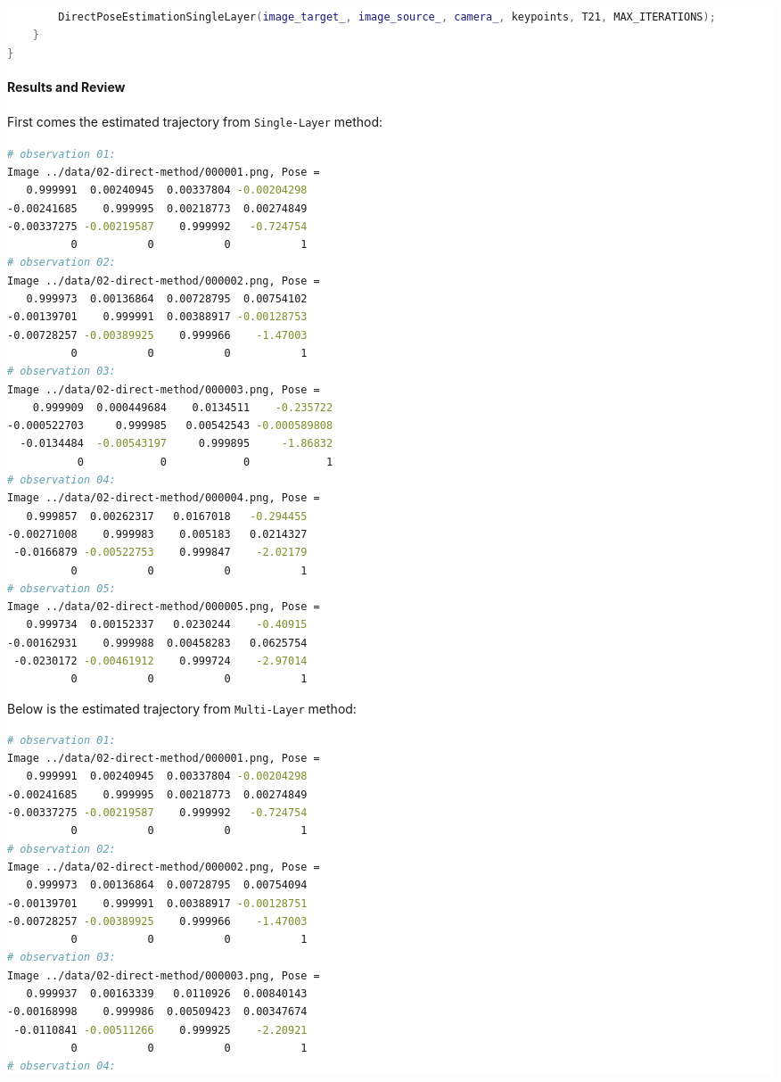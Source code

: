 ```c++
        DirectPoseEstimationSingleLayer(image_target_, image_source_, camera_, keypoints, T21, MAX_ITERATIONS);
    }
}
```

#### Results and Review

First comes the estimated trajectory from `Single-Layer` method:

```bash
# observation 01:
Image ../data/02-direct-method/000001.png, Pose = 
   0.999991  0.00240945  0.00337804 -0.00204298
-0.00241685    0.999995  0.00218773  0.00274849
-0.00337275 -0.00219587    0.999992   -0.724754
          0           0           0           1
# observation 02:
Image ../data/02-direct-method/000002.png, Pose = 
   0.999973  0.00136864  0.00728795  0.00754102
-0.00139701    0.999991  0.00388917 -0.00128753
-0.00728257 -0.00389925    0.999966    -1.47003
          0           0           0           1
# observation 03:
Image ../data/02-direct-method/000003.png, Pose = 
    0.999909  0.000449684    0.0134511    -0.235722
-0.000522703     0.999985   0.00542543 -0.000589808
  -0.0134484  -0.00543197     0.999895     -1.86832
           0            0            0            1
# observation 04:
Image ../data/02-direct-method/000004.png, Pose = 
   0.999857  0.00262317   0.0167018   -0.294455
-0.00271008    0.999983    0.005183   0.0214327
 -0.0166879 -0.00522753    0.999847    -2.02179
          0           0           0           1
# observation 05:
Image ../data/02-direct-method/000005.png, Pose = 
   0.999734  0.00152337   0.0230244    -0.40915
-0.00162931    0.999988  0.00458283   0.0625754
 -0.0230172 -0.00461912    0.999724    -2.97014
          0           0           0           1
```

Below is the estimated trajectory from `Multi-Layer` method:

```bash
# observation 01:
Image ../data/02-direct-method/000001.png, Pose = 
   0.999991  0.00240945  0.00337804 -0.00204298
-0.00241685    0.999995  0.00218773  0.00274849
-0.00337275 -0.00219587    0.999992   -0.724754
          0           0           0           1
# observation 02:
Image ../data/02-direct-method/000002.png, Pose = 
   0.999973  0.00136864  0.00728795  0.00754094
-0.00139701    0.999991  0.00388917 -0.00128751
-0.00728257 -0.00389925    0.999966    -1.47003
          0           0           0           1
# observation 03:
Image ../data/02-direct-method/000003.png, Pose = 
   0.999937  0.00163339   0.0110926  0.00840143
-0.00168998    0.999986  0.00509423  0.00347674
 -0.0110841 -0.00511266    0.999925    -2.20921
          0           0           0           1
# observation 04:
```